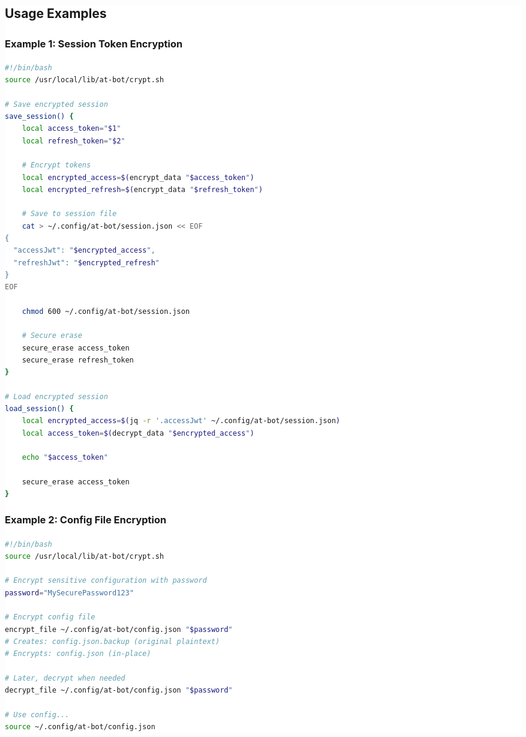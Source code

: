 
## Usage Examples

### Example 1: Session Token Encryption

```bash
#!/bin/bash
source /usr/local/lib/at-bot/crypt.sh

# Save encrypted session
save_session() {
    local access_token="$1"
    local refresh_token="$2"
    
    # Encrypt tokens
    local encrypted_access=$(encrypt_data "$access_token")
    local encrypted_refresh=$(encrypt_data "$refresh_token")
    
    # Save to session file
    cat > ~/.config/at-bot/session.json << EOF
{
  "accessJwt": "$encrypted_access",
  "refreshJwt": "$encrypted_refresh"
}
EOF
    
    chmod 600 ~/.config/at-bot/session.json
    
    # Secure erase
    secure_erase access_token
    secure_erase refresh_token
}

# Load encrypted session
load_session() {
    local encrypted_access=$(jq -r '.accessJwt' ~/.config/at-bot/session.json)
    local access_token=$(decrypt_data "$encrypted_access")
    
    echo "$access_token"
    
    secure_erase access_token
}
```

### Example 2: Config File Encryption

```bash
#!/bin/bash
source /usr/local/lib/at-bot/crypt.sh

# Encrypt sensitive configuration with password
password="MySecurePassword123"

# Encrypt config file
encrypt_file ~/.config/at-bot/config.json "$password"
# Creates: config.json.backup (original plaintext)
# Encrypts: config.json (in-place)

# Later, decrypt when needed
decrypt_file ~/.config/at-bot/config.json "$password"

# Use config...
source ~/.config/at-bot/config.json

```